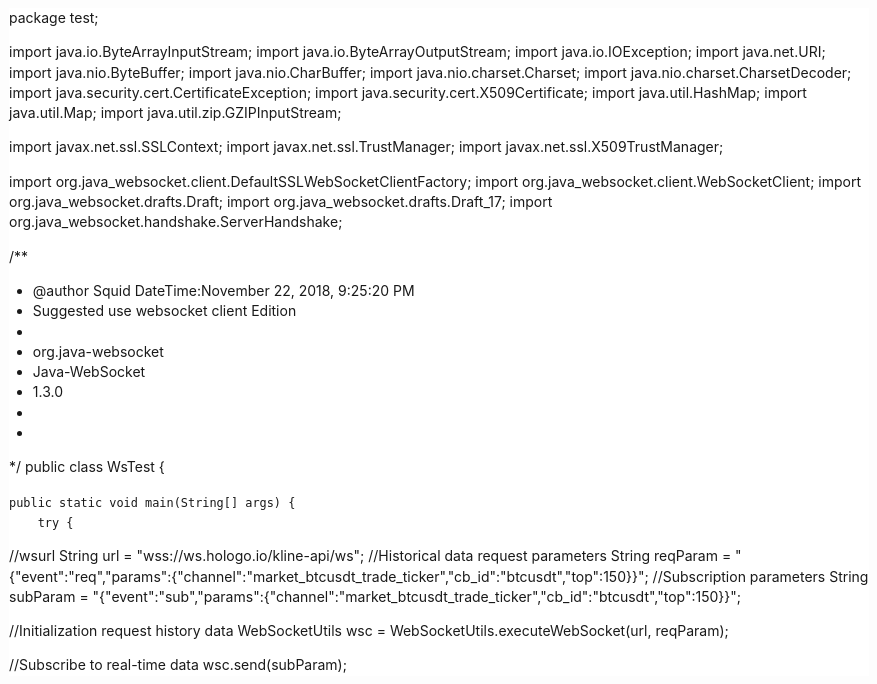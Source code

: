 package test;

import java.io.ByteArrayInputStream;
import java.io.ByteArrayOutputStream;
import java.io.IOException;
import java.net.URI;
import java.nio.ByteBuffer;
import java.nio.CharBuffer;
import java.nio.charset.Charset;
import java.nio.charset.CharsetDecoder;
import java.security.cert.CertificateException;
import java.security.cert.X509Certificate;
import java.util.HashMap;
import java.util.Map;
import java.util.zip.GZIPInputStream;

import javax.net.ssl.SSLContext;
import javax.net.ssl.TrustManager;
import javax.net.ssl.X509TrustManager;

import org.java_websocket.client.DefaultSSLWebSocketClientFactory;
import org.java_websocket.client.WebSocketClient;
import org.java_websocket.drafts.Draft;
import org.java_websocket.drafts.Draft_17;
import org.java_websocket.handshake.ServerHandshake;

/**
 * @author Squid DateTime:November 22, 2018, 9:25:20 PM 
 * Suggested use websocket client Edition 
 * <dependency> 
 * <groupId>org.java-websocket</groupId> 
 * <artifactId>Java-WebSocket</artifactId> 
 * <version>1.3.0</version> 
 * </dependency> 
 *
 */
public class WsTest {

    public static void main(String[] args) {
        try {
//wsurl 
            String url = "wss://ws.hologo.io/kline-api/ws";
//Historical data request parameters 
            String reqParam = "{"event":"req","params":{"channel":"market_btcusdt_trade_ticker","cb_id":"btcusdt","top":150}}";
//Subscription parameters 
            String subParam = "{"event":"sub","params":{"channel":"market_btcusdt_trade_ticker","cb_id":"btcusdt","top":150}}";

//Initialization request history data 
            WebSocketUtils wsc = WebSocketUtils.executeWebSocket(url, reqParam);

//Subscribe to real-time data 
            wsc.send(subParam);
